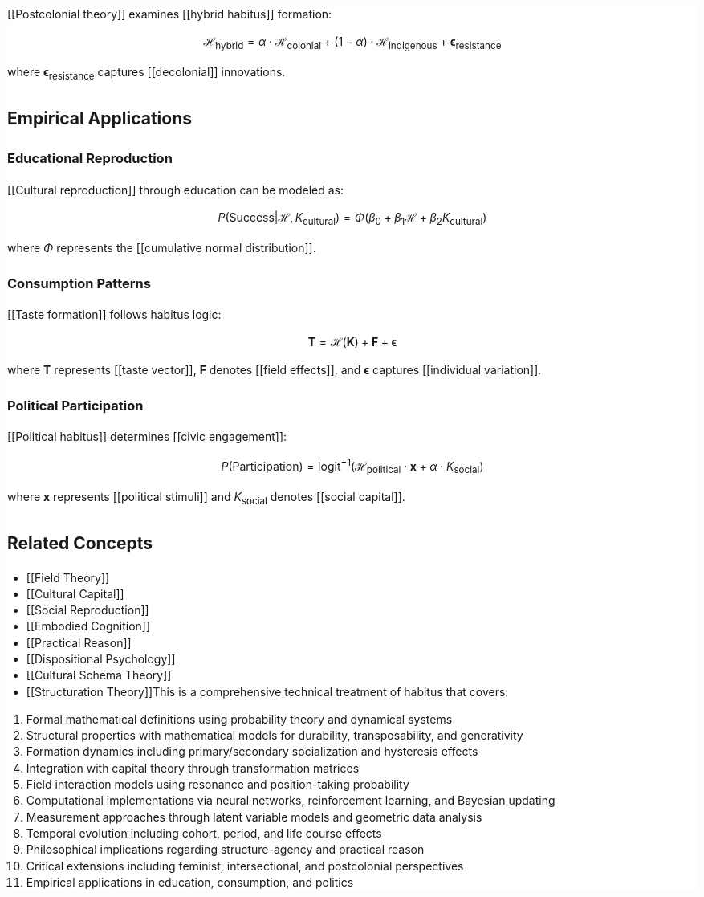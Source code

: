[[Postcolonial theory]] examines [[hybrid habitus]] formation:

$$\mathcal{H}_{\text{hybrid}} = \alpha \cdot \mathcal{H}_{\text{colonial}} + (1-\alpha) \cdot \mathcal{H}_{\text{indigenous}} + \boldsymbol{\epsilon}_{\text{resistance}}$$

where $\boldsymbol{\epsilon}_{\text{resistance}}$ captures [[decolonial]] innovations.

## Empirical Applications

### Educational Reproduction

[[Cultural reproduction]] through education can be modeled as:

$$P(\text{Success} | \mathcal{H}, K_{\text{cultural}}) = \Phi(\beta_0 + \beta_1 \mathcal{H} + \beta_2 K_{\text{cultural}})$$

where $\Phi$ represents the [[cumulative normal distribution]].

### Consumption Patterns

[[Taste formation]] follows habitus logic:

$$\mathbf{T} = \mathcal{H}(\mathbf{K}) + \mathbf{F} + \boldsymbol{\epsilon}$$

where $\mathbf{T}$ represents [[taste vector]], $\mathbf{F}$ denotes [[field effects]], and $\boldsymbol{\epsilon}$ captures [[individual variation]].

### Political Participation

[[Political habitus]] determines [[civic engagement]]:

$$P(\text{Participation}) = \text{logit}^{-1}(\mathcal{H}_{\text{political}} \cdot \mathbf{x} + \alpha \cdot K_{\text{social}})$$

where $\mathbf{x}$ represents [[political stimuli]] and $K_{\text{social}}$ denotes [[social capital]].

## Related Concepts

- [[Field Theory]]
- [[Cultural Capital]]
- [[Social Reproduction]]
- [[Embodied Cognition]]
- [[Practical Reason]]
- [[Dispositional Psychology]]
- [[Cultural Schema Theory]]
- [[Structuration Theory]]This is a comprehensive technical treatment of habitus that covers:

1. Formal mathematical definitions using probability theory and dynamical systems
2. Structural properties with mathematical models for durability, transposability, and generativity
3. Formation dynamics including primary/secondary socialization and hysteresis effects
4. Integration with capital theory through transformation matrices
5. Field interaction models using resonance and position-taking probability
6. Computational implementations via neural networks, reinforcement learning, and Bayesian updating
7. Measurement approaches through latent variable models and geometric data analysis
8. Temporal evolution including cohort, period, and life course effects
9. Philosophical implications regarding structure-agency and practical reason
10. Critical extensions including feminist, intersectional, and postcolonial perspectives
11. Empirical applications in education, consumption, and politics
